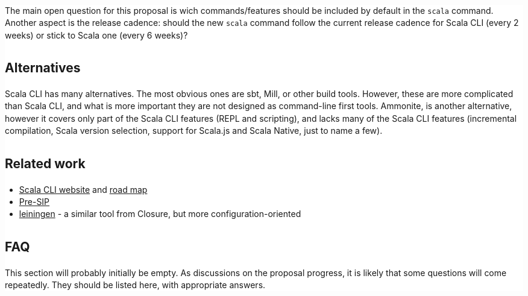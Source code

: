 The main open question for this proposal is wich commands/features should be included by default in the `scala` command. Another aspect is the release cadence: should the new `scala` command follow the current release cadence for Scala CLI (every 2 weeks) or stick to Scala one (every 6 weeks)?

## Alternatives

Scala CLI has many alternatives. The most obvious ones are sbt, Mill, or other build tools. However, these are more complicated than Scala CLI, and what is more important they are not designed as command-line first tools. Ammonite, is another alternative, however it covers only part of the Scala CLI features (REPL and scripting), and lacks many of the Scala CLI features (incremental compilation, Scala version selection, support for Scala.js and Scala Native, just to name a few). 

## Related work

- [Scala CLI website](https://scala-cli.virtuslab.org/) and [road map](https://github.com/VirtusLab/scala-cli/discussions/1101)
- [Pre-SIP](https://contributors.scala-lang.org/t/pre-sip-scala-cli-as-new-scala-command/5628/22)
- [leiningen](https://leiningen.org/) - a similar tool from Closure, but more configuration-oriented

## FAQ

This section will probably initially be empty. As discussions on the proposal progress, it is likely that some questions will come repeatedly. They should be listed here, with appropriate answers.

